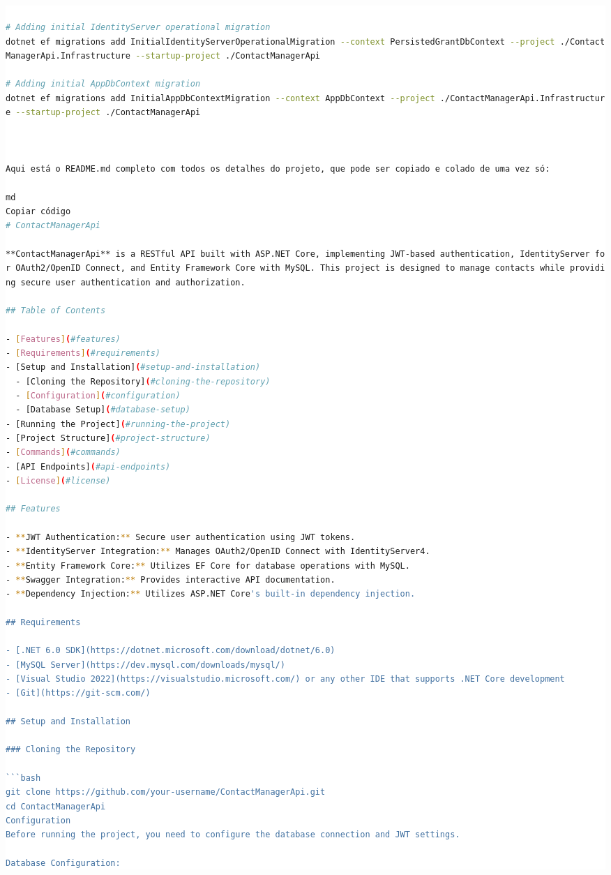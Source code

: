 ```bash

# Adding initial IdentityServer operational migration
dotnet ef migrations add InitialIdentityServerOperationalMigration --context PersistedGrantDbContext --project ./ContactManagerApi.Infrastructure --startup-project ./ContactManagerApi

# Adding initial AppDbContext migration
dotnet ef migrations add InitialAppDbContextMigration --context AppDbContext --project ./ContactManagerApi.Infrastructure --startup-project ./ContactManagerApi



Aqui está o README.md completo com todos os detalhes do projeto, que pode ser copiado e colado de uma vez só:

md
Copiar código
# ContactManagerApi

**ContactManagerApi** is a RESTful API built with ASP.NET Core, implementing JWT-based authentication, IdentityServer for OAuth2/OpenID Connect, and Entity Framework Core with MySQL. This project is designed to manage contacts while providing secure user authentication and authorization.

## Table of Contents

- [Features](#features)
- [Requirements](#requirements)
- [Setup and Installation](#setup-and-installation)
  - [Cloning the Repository](#cloning-the-repository)
  - [Configuration](#configuration)
  - [Database Setup](#database-setup)
- [Running the Project](#running-the-project)
- [Project Structure](#project-structure)
- [Commands](#commands)
- [API Endpoints](#api-endpoints)
- [License](#license)

## Features

- **JWT Authentication:** Secure user authentication using JWT tokens.
- **IdentityServer Integration:** Manages OAuth2/OpenID Connect with IdentityServer4.
- **Entity Framework Core:** Utilizes EF Core for database operations with MySQL.
- **Swagger Integration:** Provides interactive API documentation.
- **Dependency Injection:** Utilizes ASP.NET Core's built-in dependency injection.

## Requirements

- [.NET 6.0 SDK](https://dotnet.microsoft.com/download/dotnet/6.0)
- [MySQL Server](https://dev.mysql.com/downloads/mysql/)
- [Visual Studio 2022](https://visualstudio.microsoft.com/) or any other IDE that supports .NET Core development
- [Git](https://git-scm.com/)

## Setup and Installation

### Cloning the Repository

```bash
git clone https://github.com/your-username/ContactManagerApi.git
cd ContactManagerApi
Configuration
Before running the project, you need to configure the database connection and JWT settings.

Database Configuration:
```